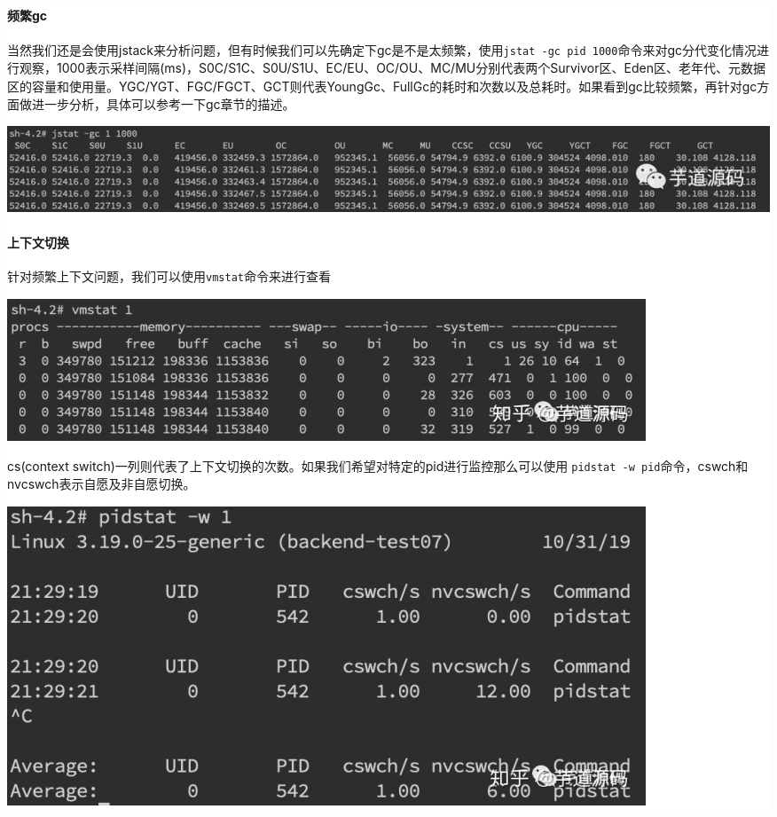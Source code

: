

#### **频繁gc**

当然我们还是会使用jstack来分析问题，但有时候我们可以先确定下gc是不是太频繁，使用`jstat -gc pid 1000`命令来对gc分代变化情况进行观察，1000表示采样间隔(ms)，S0C/S1C、S0U/S1U、EC/EU、OC/OU、MC/MU分别代表两个Survivor区、Eden区、老年代、元数据区的容量和使用量。YGC/YGT、FGC/FGCT、GCT则代表YoungGc、FullGc的耗时和次数以及总耗时。如果看到gc比较频繁，再针对gc方面做进一步分析，具体可以参考一下gc章节的描述。

![v2-2e0a8cd1bc4ee377ca3cf259e358a25f_b](./Project-Design.assets/v2-2e0a8cd1bc4ee377ca3cf259e358a25f_b.png)



#### **上下文切换**

针对频繁上下文问题，我们可以使用`vmstat`命令来进行查看

![v2-f0d2f4a39c2a06b0feeb50de7bb9e232_b](./Project-Design.assets/v2-f0d2f4a39c2a06b0feeb50de7bb9e232_b.jpg)

cs(context switch)一列则代表了上下文切换的次数。如果我们希望对特定的pid进行监控那么可以使用 `pidstat -w pid`命令，cswch和nvcswch表示自愿及非自愿切换。

![v2-46015bbb283a8f341a2ffecf4d80bd2b_b](./Project-Design.assets/v2-46015bbb283a8f341a2ffecf4d80bd2b_b.jpg)

